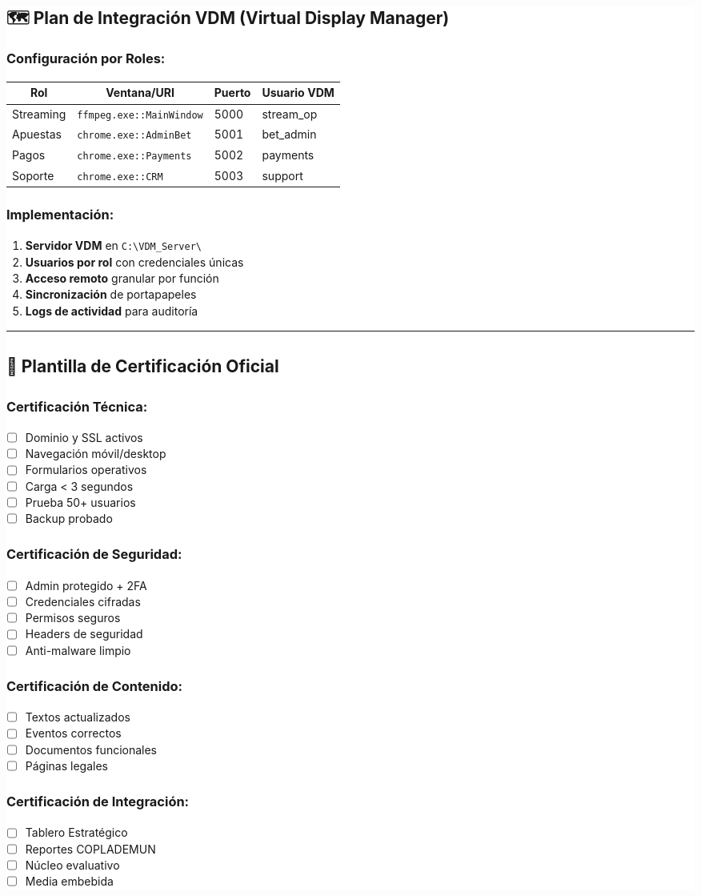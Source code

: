 
## 🗺️ **Plan de Integración VDM (Virtual Display Manager)**

### **Configuración por Roles:**

| Rol | Ventana/URI | Puerto | Usuario VDM |
|-----|-------------|--------|-------------|
| Streaming | `ffmpeg.exe::MainWindow` | 5000 | stream_op |
| Apuestas | `chrome.exe::AdminBet` | 5001 | bet_admin |
| Pagos | `chrome.exe::Payments` | 5002 | payments |
| Soporte | `chrome.exe::CRM` | 5003 | support |

### **Implementación:**
1. **Servidor VDM** en `C:\VDM_Server\`
2. **Usuarios por rol** con credenciales únicas
3. **Acceso remoto** granular por función
4. **Sincronización** de portapapeles
5. **Logs de actividad** para auditoría

---

## 📄 **Plantilla de Certificación Oficial**

### **Certificación Técnica:**
- [ ] Dominio y SSL activos
- [ ] Navegación móvil/desktop
- [ ] Formularios operativos
- [ ] Carga < 3 segundos
- [ ] Prueba 50+ usuarios
- [ ] Backup probado

### **Certificación de Seguridad:**
- [ ] Admin protegido + 2FA
- [ ] Credenciales cifradas
- [ ] Permisos seguros
- [ ] Headers de seguridad
- [ ] Anti-malware limpio

### **Certificación de Contenido:**
- [ ] Textos actualizados
- [ ] Eventos correctos
- [ ] Documentos funcionales
- [ ] Páginas legales

### **Certificación de Integración:**
- [ ] Tablero Estratégico
- [ ] Reportes COPLADEMUN
- [ ] Núcleo evaluativo
- [ ] Media embebida
